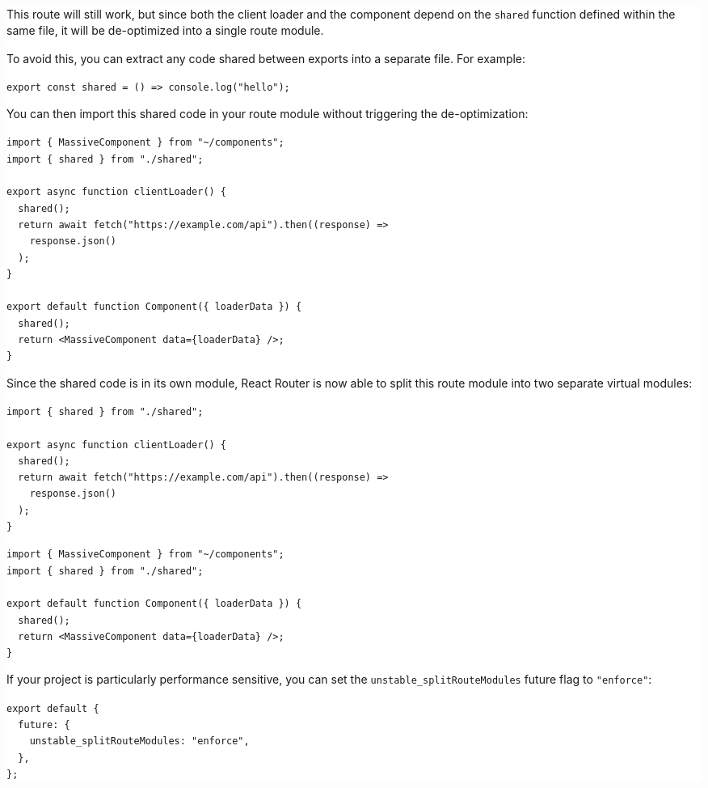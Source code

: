 This route will still work, but since both the client loader and the component depend on the `shared` function defined within the same file, it will be de-optimized into a single route module.

To avoid this, you can extract any code shared between exports into a separate file. For example:

```tsx filename=routes/example/shared.tsx
export const shared = () => console.log("hello");
```

You can then import this shared code in your route module without triggering the de-optimization:

```tsx filename=routes/example/route.tsx
import { MassiveComponent } from "~/components";
import { shared } from "./shared";

export async function clientLoader() {
  shared();
  return await fetch("https://example.com/api").then((response) =>
    response.json()
  );
}

export default function Component({ loaderData }) {
  shared();
  return <MassiveComponent data={loaderData} />;
}
```

Since the shared code is in its own module, React Router is now able to split this route module into two separate virtual modules:

```tsx filename=routes/example/route.tsx?route-chunk=clientLoader
import { shared } from "./shared";

export async function clientLoader() {
  shared();
  return await fetch("https://example.com/api").then((response) =>
    response.json()
  );
}
```

```tsx filename=routes/example/route.tsx?route-chunk=main
import { MassiveComponent } from "~/components";
import { shared } from "./shared";

export default function Component({ loaderData }) {
  shared();
  return <MassiveComponent data={loaderData} />;
}
```

If your project is particularly performance sensitive, you can set the `unstable_splitRouteModules` future flag to `"enforce"`:

```tsx filename=react-router-config.ts
export default {
  future: {
    unstable_splitRouteModules: "enforce",
  },
};
```
